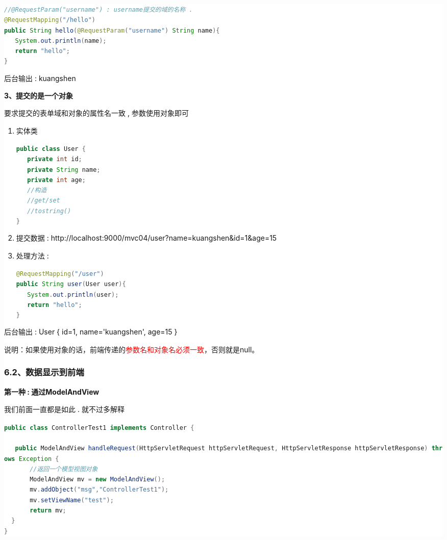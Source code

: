 ```java
//@RequestParam("username") : username提交的域的名称 .
@RequestMapping("/hello")
public String hello(@RequestParam("username") String name){
   System.out.println(name);
   return "hello";
}
```

后台输出 : kuangshen

**3、提交的是一个对象**

要求提交的表单域和对象的属性名一致  , 参数使用对象即可

1. 实体类

    ```java
    public class User {
       private int id;
       private String name;
       private int age;
       //构造
       //get/set
       //tostring()
    }
    ```

2. 提交数据 : http://localhost:9000/mvc04/user?name=kuangshen&id=1&age=15

3. 处理方法 :

   ```java
   @RequestMapping("/user")
   public String user(User user){
      System.out.println(user);
      return "hello";
   }
   ```

后台输出 : User { id=1, name='kuangshen', age=15 }

说明：如果使用对象的话，前端传递的<font color=red>参数名和对象名必须一致</font>，否则就是null。

### 6.2、数据显示到前端

**第一种 : 通过ModelAndView**

我们前面一直都是如此 . 就不过多解释

```java
public class ControllerTest1 implements Controller {

   public ModelAndView handleRequest(HttpServletRequest httpServletRequest, HttpServletResponse httpServletResponse) throws Exception {
       //返回一个模型视图对象
       ModelAndView mv = new ModelAndView();
       mv.addObject("msg","ControllerTest1");
       mv.setViewName("test");
       return mv;
  }
}
```
